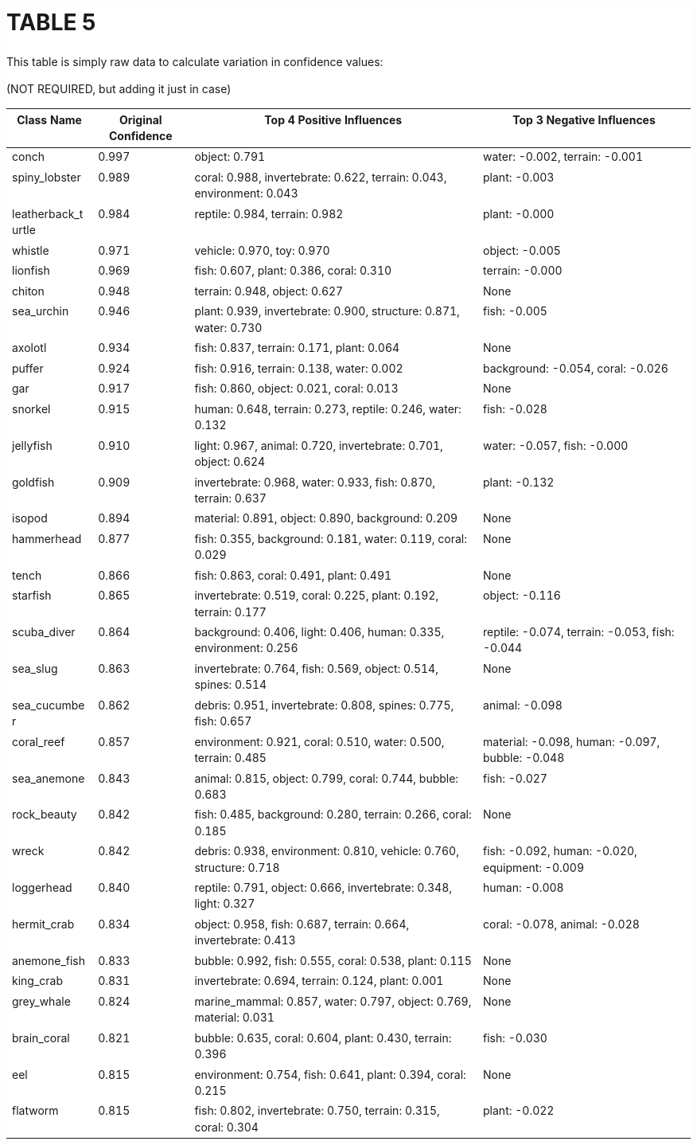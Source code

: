 
# TABLE 5

This table is simply raw data to calculate variation in confidence values:

(NOT REQUIRED, but adding it just in case)

| Class Name | Original Confidence | Top 4 Positive Influences | Top 3 Negative Influences |
|------------|----------------------|---------------------------|---------------------------|
| conch | 0.997 | object: 0.791 | water: -0.002, terrain: -0.001 |
| spiny_lobster | 0.989 | coral: 0.988, invertebrate: 0.622, terrain: 0.043, environment: 0.043 | plant: -0.003 |
| leatherback_turtle | 0.984 | reptile: 0.984, terrain: 0.982 | plant: -0.000 |
| whistle | 0.971 | vehicle: 0.970, toy: 0.970 | object: -0.005 |
| lionfish | 0.969 | fish: 0.607, plant: 0.386, coral: 0.310 | terrain: -0.000 |
| chiton | 0.948 | terrain: 0.948, object: 0.627 | None |
| sea_urchin | 0.946 | plant: 0.939, invertebrate: 0.900, structure: 0.871, water: 0.730 | fish: -0.005 |
| axolotl | 0.934 | fish: 0.837, terrain: 0.171, plant: 0.064 | None |
| puffer | 0.924 | fish: 0.916, terrain: 0.138, water: 0.002 | background: -0.054, coral: -0.026 |
| gar | 0.917 | fish: 0.860, object: 0.021, coral: 0.013 | None |
| snorkel | 0.915 | human: 0.648, terrain: 0.273, reptile: 0.246, water: 0.132 | fish: -0.028 |
| jellyfish | 0.910 | light: 0.967, animal: 0.720, invertebrate: 0.701, object: 0.624 | water: -0.057, fish: -0.000 |
| goldfish | 0.909 | invertebrate: 0.968, water: 0.933, fish: 0.870, terrain: 0.637 | plant: -0.132 |
| isopod | 0.894 | material: 0.891, object: 0.890, background: 0.209 | None |
| hammerhead | 0.877 | fish: 0.355, background: 0.181, water: 0.119, coral: 0.029 | None |
| tench | 0.866 | fish: 0.863, coral: 0.491, plant: 0.491 | None |
| starfish | 0.865 | invertebrate: 0.519, coral: 0.225, plant: 0.192, terrain: 0.177 | object: -0.116 |
| scuba_diver | 0.864 | background: 0.406, light: 0.406, human: 0.335, environment: 0.256 | reptile: -0.074, terrain: -0.053, fish: -0.044 |
| sea_slug | 0.863 | invertebrate: 0.764, fish: 0.569, object: 0.514, spines: 0.514 | None |
| sea_cucumber | 0.862 | debris: 0.951, invertebrate: 0.808, spines: 0.775, fish: 0.657 | animal: -0.098 |
| coral_reef | 0.857 | environment: 0.921, coral: 0.510, water: 0.500, terrain: 0.485 | material: -0.098, human: -0.097, bubble: -0.048 |
| sea_anemone | 0.843 | animal: 0.815, object: 0.799, coral: 0.744, bubble: 0.683 | fish: -0.027 |
| rock_beauty | 0.842 | fish: 0.485, background: 0.280, terrain: 0.266, coral: 0.185 | None |
| wreck | 0.842 | debris: 0.938, environment: 0.810, vehicle: 0.760, structure: 0.718 | fish: -0.092, human: -0.020, equipment: -0.009 |
| loggerhead | 0.840 | reptile: 0.791, object: 0.666, invertebrate: 0.348, light: 0.327 | human: -0.008 |
| hermit_crab | 0.834 | object: 0.958, fish: 0.687, terrain: 0.664, invertebrate: 0.413 | coral: -0.078, animal: -0.028 |
| anemone_fish | 0.833 | bubble: 0.992, fish: 0.555, coral: 0.538, plant: 0.115 | None |
| king_crab | 0.831 | invertebrate: 0.694, terrain: 0.124, plant: 0.001 | None |
| grey_whale | 0.824 | marine_mammal: 0.857, water: 0.797, object: 0.769, material: 0.031 | None |
| brain_coral | 0.821 | bubble: 0.635, coral: 0.604, plant: 0.430, terrain: 0.396 | fish: -0.030 |
| eel | 0.815 | environment: 0.754, fish: 0.641, plant: 0.394, coral: 0.215 | None |
| flatworm | 0.815 | fish: 0.802, invertebrate: 0.750, terrain: 0.315, coral: 0.304 | plant: -0.022 |